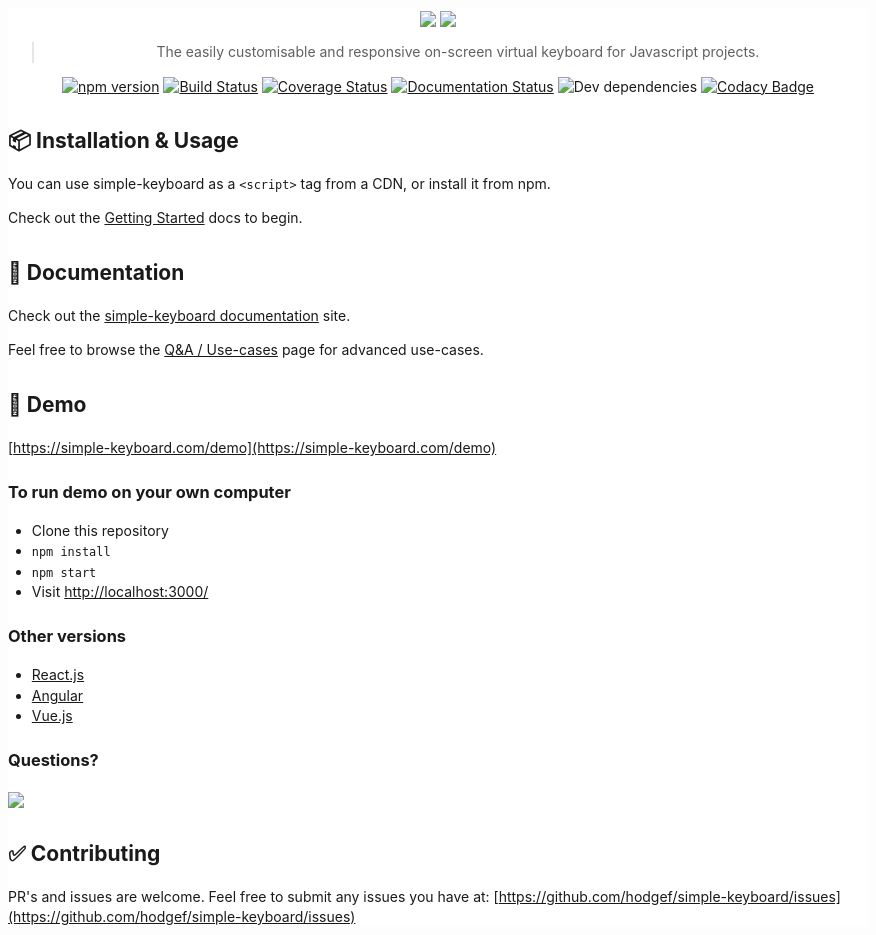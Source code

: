 <div align="center">
  <a href="https://simple-keyboard.com/demo" title="View Demo" target="_blank"><img src="https://franciscohodge.com/project-pages/simple-keyboard/images/simplekeyboard-banner_B.png" align="center" width="100%"></a>
  <a href="https://simple-keyboard.com/demo" title="View Demo" target="_blank"><img src="https://franciscohodge.com/project-pages/simple-keyboard/images/skdemo-4x2.gif" align="center" width="100%"></a>
  <blockquote>The easily customisable and responsive on-screen virtual keyboard for Javascript projects.</blockquote>
  <a href="https://www.npmjs.com/package/simple-keyboard" target="_blank"><img src="https://img.shields.io/npm/v/simple-keyboard.svg?style=flat" alt="npm version"></a>
  <a href="https://travis-ci.org/hodgef/simple-keyboard" target="_blank"><img src="https://travis-ci.org/hodgef/simple-keyboard.svg?branch=master" alt="Build Status"></a>
  <a href="https://codecov.io/gh/hodgef/simple-keyboard" target="_blank"><img src="https://img.shields.io/codecov/c/github/hodgef/simple-keyboard/master.svg?style=flat" alt="Coverage Status"></a>
  <a href="https://doc.esdoc.org/github.com/hodgef/simple-keyboard" target="_blank"><img src="https://doc.esdoc.org/github.com/hodgef/simple-keyboard/badge.svg" alt="Documentation Status"></a>
  <img src="https://img.shields.io/david/dev/hodgef/simple-keyboard.svg" alt="Dev dependencies">
  <a href="https://www.codacy.com/app/hodgef/simple-keyboard?utm_source=github.com&amp;utm_medium=referral&amp;utm_content=hodgef/simple-keyboard&amp;utm_campaign=Badge_Grade" target="_blank"><img src="https://api.codacy.com/project/badge/Grade/5778fccc6a894701853d9a1f2fb44a76" alt="Codacy Badge"></a>
  </p>
</div>

## 📦 Installation & Usage
You can use simple-keyboard as a `<script>` tag from a CDN, or install it from npm.
  
Check out the [Getting Started](https://simple-keyboard.com/getting-started) docs to begin.

## 📖 Documentation
Check out the [simple-keyboard documentation](https://simple-keyboard.com/documentation) site.

Feel free to browse the [Q&A / Use-cases](https://simple-keyboard.com/qa-use-cases/) page for advanced use-cases.

## 🚀 Demo

[https://simple-keyboard.com/demo](https://simple-keyboard.com/demo)


### To run demo on your own computer

* Clone this repository
* `npm install`
* `npm start`
* Visit [http://localhost:3000/](http://localhost:3000/)

### Other versions

* [React.js](https://github.com/hodgef/react-simple-keyboard)
* [Angular](https://simple-keyboard.com/demo)
* [Vue.js](https://simple-keyboard.com/demo)

### Questions?

<a href="http://franciscohodge.com/simple-keyboard/chat/join" title="Join our Discord chat" target="_blank"><img src="https://franciscohodge.com/project-pages/simple-keyboard/images/discord.png" align="center" width="200"></a>

## ✅ Contributing

PR's and issues are welcome. Feel free to submit any issues you have at:
[https://github.com/hodgef/simple-keyboard/issues](https://github.com/hodgef/simple-keyboard/issues)
